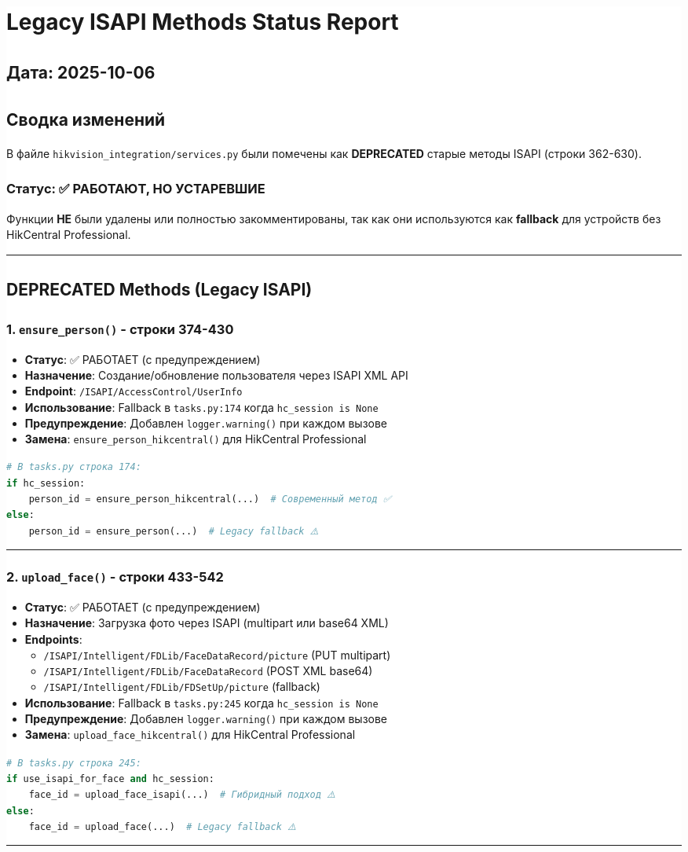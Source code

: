 # Legacy ISAPI Methods Status Report

## Дата: 2025-10-06

## Сводка изменений

В файле `hikvision_integration/services.py` были помечены как **DEPRECATED** старые методы ISAPI (строки 362-630).

### Статус: ✅ РАБОТАЮТ, НО УСТАРЕВШИЕ

Функции **НЕ** были удалены или полностью закомментированы, так как они используются как **fallback** для устройств без HikCentral Professional.

---

## DEPRECATED Methods (Legacy ISAPI)

### 1. `ensure_person()` - строки 374-430
- **Статус**: ✅ РАБОТАЕТ (с предупреждением)
- **Назначение**: Создание/обновление пользователя через ISAPI XML API
- **Endpoint**: `/ISAPI/AccessControl/UserInfo`
- **Использование**: Fallback в `tasks.py:174` когда `hc_session is None`
- **Предупреждение**: Добавлен `logger.warning()` при каждом вызове
- **Замена**: `ensure_person_hikcentral()` для HikCentral Professional

```python
# В tasks.py строка 174:
if hc_session:
    person_id = ensure_person_hikcentral(...)  # Современный метод ✅
else:
    person_id = ensure_person(...)  # Legacy fallback ⚠️
```

---

### 2. `upload_face()` - строки 433-542
- **Статус**: ✅ РАБОТАЕТ (с предупреждением)
- **Назначение**: Загрузка фото через ISAPI (multipart или base64 XML)
- **Endpoints**: 
  - `/ISAPI/Intelligent/FDLib/FaceDataRecord/picture` (PUT multipart)
  - `/ISAPI/Intelligent/FDLib/FaceDataRecord` (POST XML base64)
  - `/ISAPI/Intelligent/FDLib/FDSetUp/picture` (fallback)
- **Использование**: Fallback в `tasks.py:245` когда `hc_session is None`
- **Предупреждение**: Добавлен `logger.warning()` при каждом вызове
- **Замена**: `upload_face_hikcentral()` для HikCentral Professional

```python
# В tasks.py строка 245:
if use_isapi_for_face and hc_session:
    face_id = upload_face_isapi(...)  # Гибридный подход ⚠️
else:
    face_id = upload_face(...)  # Legacy fallback ⚠️
```

---